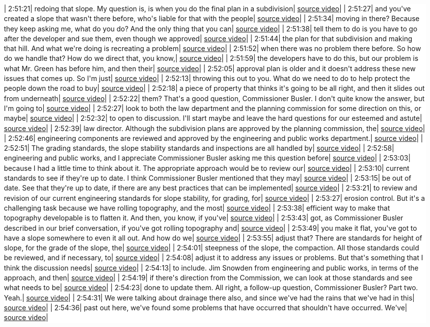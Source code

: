 | 2:51:21| redoing that slope. My question is, is when you do the final plan in a subdivision| [source video](https://archive.org/details/CoComR267190528?start=10281)|
| 2:51:27| and you've created a slope that wasn't there before, who's liable for that with the people| [source video](https://archive.org/details/CoComR267190528?start=10287)|
| 2:51:34| moving in there? Because they keep asking me, what do you do? And the only thing that you can| [source video](https://archive.org/details/CoComR267190528?start=10294)|
| 2:51:38| tell them to do is you have to go after the developer and sue them, even though we approved| [source video](https://archive.org/details/CoComR267190528?start=10298)|
| 2:51:44| the plan for that subdivision and making that hill. And what we're doing is recreating a problem| [source video](https://archive.org/details/CoComR267190528?start=10304)|
| 2:51:52| when there was no problem there before. So how do we handle that? How do we direct that, you know,| [source video](https://archive.org/details/CoComR267190528?start=10312)|
| 2:51:59| the developers have to do this, but our problem is what Mr. Green has before him, and then their| [source video](https://archive.org/details/CoComR267190528?start=10319)|
| 2:52:05| approval plan is older and it doesn't address these new issues that comes up. So I'm just| [source video](https://archive.org/details/CoComR267190528?start=10325)|
| 2:52:13| throwing this out to you. What do we need to do to help protect the people down the road to buy| [source video](https://archive.org/details/CoComR267190528?start=10333)|
| 2:52:18| a piece of property that thinks it's going to be all right, and then it slides out from underneath| [source video](https://archive.org/details/CoComR267190528?start=10338)|
| 2:52:22| them? That's a good question, Commissioner Busler. I don't quite know the answer, but I'm going to| [source video](https://archive.org/details/CoComR267190528?start=10342)|
| 2:52:27| look to both the law department and the planning commission for some direction on this, or maybe| [source video](https://archive.org/details/CoComR267190528?start=10347)|
| 2:52:32| to open to discussion. I'll start maybe and leave the hard questions for our esteemed and astute| [source video](https://archive.org/details/CoComR267190528?start=10352)|
| 2:52:39| law director. Although the subdivision plans are approved by the planning commission, the| [source video](https://archive.org/details/CoComR267190528?start=10359)|
| 2:52:46| engineering components are reviewed and approved by the engineering and public works department.| [source video](https://archive.org/details/CoComR267190528?start=10366)|
| 2:52:51| The grading standards, the slope stability standards and inspections are all handled by| [source video](https://archive.org/details/CoComR267190528?start=10371)|
| 2:52:58| engineering and public works, and I appreciate Commissioner Busler asking me this question before| [source video](https://archive.org/details/CoComR267190528?start=10378)|
| 2:53:03| because I had a little time to think about it. The appropriate approach would be to review our| [source video](https://archive.org/details/CoComR267190528?start=10383)|
| 2:53:10| current standards to see if they're up to date. I think Commissioner Busler mentioned that they may| [source video](https://archive.org/details/CoComR267190528?start=10390)|
| 2:53:15| be out of date. See that they're up to date, if there are any best practices that can be implemented| [source video](https://archive.org/details/CoComR267190528?start=10395)|
| 2:53:21| to review and revision of our current engineering standards for slope stability, for grading, for| [source video](https://archive.org/details/CoComR267190528?start=10401)|
| 2:53:27| erosion control. But it's a challenging task because we have rolling topography, and the most| [source video](https://archive.org/details/CoComR267190528?start=10407)|
| 2:53:38| efficient way to make that topography developable is to flatten it. And then, you know, if you've| [source video](https://archive.org/details/CoComR267190528?start=10418)|
| 2:53:43| got, as Commissioner Busler described in our brief conversation, if you've got rolling topography and| [source video](https://archive.org/details/CoComR267190528?start=10423)|
| 2:53:49| you make it flat, you've got to have a slope somewhere to even it all out. And how do we| [source video](https://archive.org/details/CoComR267190528?start=10429)|
| 2:53:55| adjust that? There are standards for height of slope, for the grade of the slope, the| [source video](https://archive.org/details/CoComR267190528?start=10435)|
| 2:54:01| steepness of the slope, the compaction. All those standards could be reviewed, and if necessary, to| [source video](https://archive.org/details/CoComR267190528?start=10441)|
| 2:54:08| adjust it to address any issues or problems. But that's something that I think the discussion needs| [source video](https://archive.org/details/CoComR267190528?start=10448)|
| 2:54:13| to include. Jim Snowden from engineering and public works, in terms of the approach, and then| [source video](https://archive.org/details/CoComR267190528?start=10453)|
| 2:54:19| if there's direction from the Commission, we can look at those standards and see what needs to be| [source video](https://archive.org/details/CoComR267190528?start=10459)|
| 2:54:23| done to update them. All right, a follow-up question, Commissioner Busler? Part two. Yeah.| [source video](https://archive.org/details/CoComR267190528?start=10463)|
| 2:54:31| We were talking about drainage there also, and since we've had the rains that we've had in this| [source video](https://archive.org/details/CoComR267190528?start=10471)|
| 2:54:36| past out here, we've found some problems that have occurred that shouldn't have occurred. We've| [source video](https://archive.org/details/CoComR267190528?start=10476)|